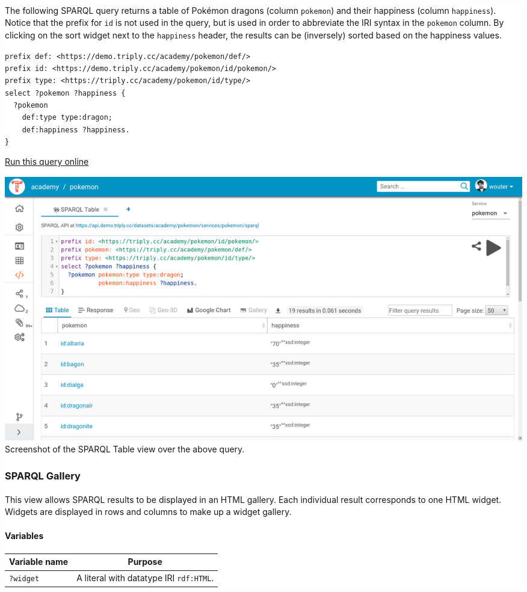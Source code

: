 The following SPARQL query returns a table of Pokémon dragons (column
`pokemon`) and their happiness (column `happiness`). Notice that the
prefix for `id` is not used in the query, but is used in order to
abbreviate the IRI syntax in the `pokemon` column. By clicking on the
sort widget next to the `happiness` header, the results can be
(inversely) sorted based on the happiness values.

```sparql
prefix def: <https://demo.triply.cc/academy/pokemon/def/>
prefix id: <https://demo.triply.cc/academy/pokemon/id/pokemon/>
prefix type: <https://triply.cc/academy/pokemon/id/type/>
select ?pokemon ?happiness {
  ?pokemon
    def:type type:dragon;
    def:happiness ?happiness.
}
```

[Run this query online](https://api.demo.triply.cc/s/0lhnUC9v9)

![SPARQL Table view over the above query](sparql-table-example.png) Screenshot of the SPARQL Table view over the above query.

### SPARQL Gallery

This view allows SPARQL results to be displayed in an HTML gallery.
Each individual result corresponds to one HTML widget. Widgets are
displayed in rows and columns to make up a widget gallery.

#### Variables

| **Variable name** | **Purpose**                             |
| ----------------- | --------------------------------------- |
| `?widget`         | A literal with datatype IRI `rdf:HTML`. |
